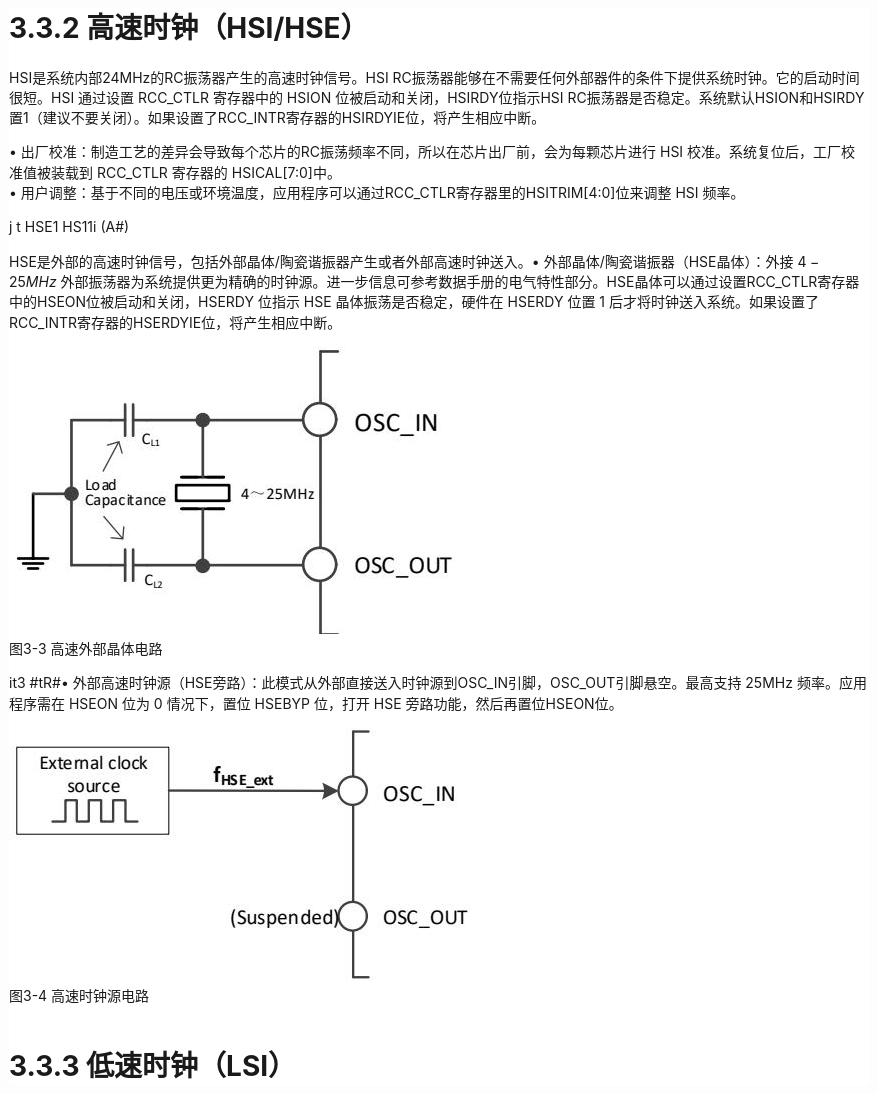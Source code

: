 # 3.3.2 高速时钟（HSI/HSE）

HSI是系统内部24MHz的RC振荡器产生的高速时钟信号。HSI RC振荡器能够在不需要任何外部器件的条件下提供系统时钟。它的启动时间很短。HSI 通过设置 RCC_CTLR 寄存器中的 HSION 位被启动和关闭，HSIRDY位指示HSI RC振荡器是否稳定。系统默认HSION和HSIRDY置1（建议不要关闭）。如果设置了RCC_INTR寄存器的HSIRDYIE位，将产生相应中断。

$\bullet$ 出厂校准：制造工艺的差异会导致每个芯片的RC振荡频率不同，所以在芯片出厂前，会为每颗芯片进行 HSI 校准。系统复位后，工厂校准值被装载到 RCC_CTLR 寄存器的 HSICAL[7:0]中。  
$\bullet$ 用户调整：基于不同的电压或环境温度，应用程序可以通过RCC_CTLR寄存器里的HSITRIM[4:0]位来调整 HSI 频率。

j t HSE1 HS11i (A#)

HSE是外部的高速时钟信号，包括外部晶体/陶瓷谐振器产生或者外部高速时钟送入。$\bullet$ 外部晶体/陶瓷谐振器（HSE晶体）：外接 $4 - 2 5 M H z$ 外部振荡器为系统提供更为精确的时钟源。进一步信息可参考数据手册的电气特性部分。HSE晶体可以通过设置RCC_CTLR寄存器中的HSEON位被启动和关闭，HSERDY 位指示 HSE 晶体振荡是否稳定，硬件在 HSERDY 位置 1 后才将时钟送入系统。如果设置了RCC_INTR寄存器的HSERDYIE位，将产生相应中断。

![](assets/4ffe092c16972d6d1e7d4561794981d34de77593cb6d0a8e3a3cb6bd47b134b3.jpg)  
图3-3 高速外部晶体电路

it3 #tR#$\bullet$ 外部高速时钟源（HSE旁路）：此模式从外部直接送入时钟源到OSC_IN引脚，OSC_OUT引脚悬空。最高支持 25MHz 频率。应用程序需在 HSEON 位为 0 情况下，置位 HSEBYP 位，打开 HSE 旁路功能，然后再置位HSEON位。

![](assets/470da78b8831b4392c0a4af35d9cc32c9b909773db3aca987f503038f92106ae.jpg)  
图3-4 高速时钟源电路

# 3.3.3 低速时钟（LSI）
